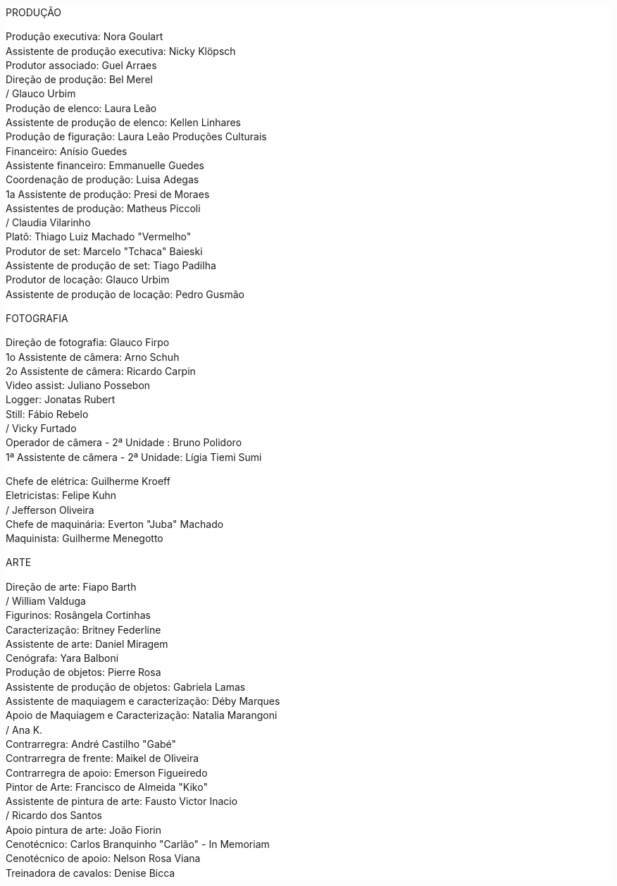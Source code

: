 PRODUÇÃO

Produção executiva: Nora Goulart\
Assistente de produção executiva: Nicky Klöpsch\
Produtor associado: Guel Arraes\
Direção de produção: Bel Merel\
/ Glauco Urbim\
Produção de elenco: Laura Leão\
Assistente de produção de elenco: Kellen Linhares\
Produção de figuração: Laura Leão Produções Culturais\
Financeiro: Anísio Guedes\
Assistente financeiro: Emmanuelle Guedes\
Coordenação de produção: Luisa Adegas\
1a Assistente de produção: Presi de Moraes\
Assistentes de produção: Matheus Piccoli\
/ Claudia Vilarinho\
Platô: Thiago Luiz Machado "Vermelho"\
Produtor de set: Marcelo "Tchaca" Baieski\
Assistente de produção de set: Tiago Padilha\
Produtor de locação: Glauco Urbim\
Assistente de produção de locação: Pedro Gusmão

FOTOGRAFIA

Direção de fotografia: Glauco Firpo\
1o Assistente de câmera: Arno Schuh\
2o Assistente de câmera: Ricardo Carpin\
Video assist: Juliano Possebon\
Logger: Jonatas Rubert\
Still: Fábio Rebelo\
/ Vicky Furtado\
Operador de câmera - 2ª Unidade : Bruno Polidoro\
1ª Assistente de câmera - 2ª Unidade: Lígia Tiemi Sumi

Chefe de elétrica: Guilherme Kroeff\
Eletricistas: Felipe Kuhn\
/ Jefferson Oliveira\
Chefe de maquinária: Everton "Juba" Machado\
Maquinista: Guilherme Menegotto

ARTE

Direção de arte: Fiapo Barth\
/ William Valduga\
Figurinos: Rosângela Cortinhas\
Caracterização: Britney Federline\
Assistente de arte: Daniel Miragem\
Cenógrafa: Yara Balboni\
Produção de objetos: Pierre Rosa\
Assistente de produção de objetos: Gabriela Lamas\
Assistente de maquiagem e caracterização: Déby Marques\
Apoio de Maquiagem e Caracterização: Natalia Marangoni\
/ Ana K.\
Contrarregra: André Castilho "Gabé"\
Contrarregra de frente: Maikel de Oliveira\
Contrarregra de apoio: Emerson Figueiredo\
Pintor de Arte: Francisco de Almeida "Kiko"\
Assistente de pintura de arte: Fausto Victor Inacio\
/ Ricardo dos Santos\
Apoio pintura de arte: João Fiorin\
Cenotécnico: Carlos Branquinho "Carlão" - In Memoriam\
Cenotécnico de apoio: Nelson Rosa Viana\
Treinadora de cavalos: Denise Bicca
